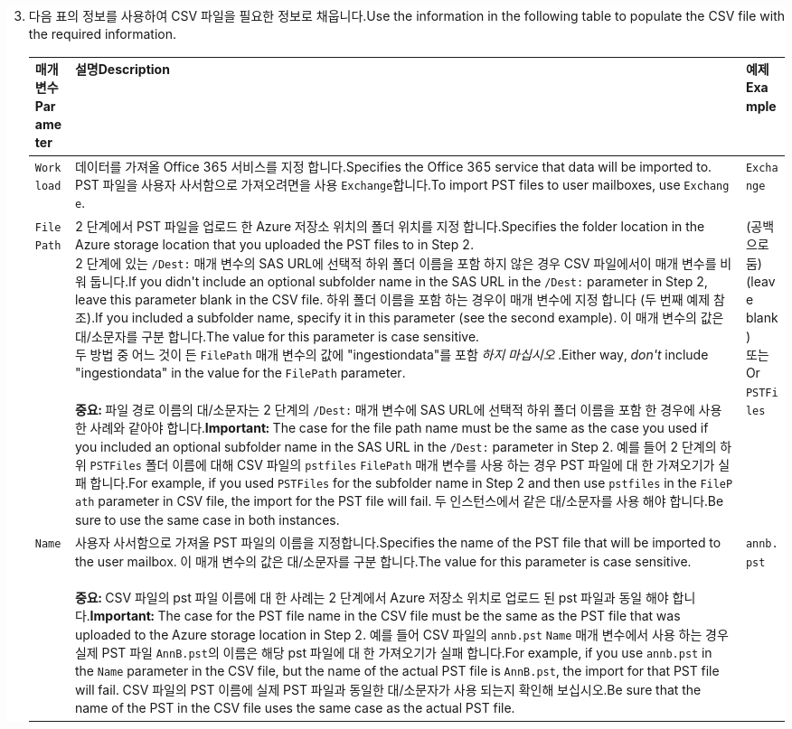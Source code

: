  3. <span data-ttu-id="b7a3a-269">다음 표의 정보를 사용하여 CSV 파일을 필요한 정보로 채웁니다.</span><span class="sxs-lookup"><span data-stu-id="b7a3a-269">Use the information in the following table to populate the CSV file with the required information.</span></span>


    |<span data-ttu-id="b7a3a-270">**매개 변수**</span><span class="sxs-lookup"><span data-stu-id="b7a3a-270">**Parameter**</span></span>|<span data-ttu-id="b7a3a-271">**설명**</span><span class="sxs-lookup"><span data-stu-id="b7a3a-271">**Description**</span></span>|<span data-ttu-id="b7a3a-272">**예제**</span><span class="sxs-lookup"><span data-stu-id="b7a3a-272">**Example**</span></span>|
    |:-----|:-----|:-----|
    | `Workload` <br/> |<span data-ttu-id="b7a3a-273">데이터를 가져올 Office 365 서비스를 지정 합니다.</span><span class="sxs-lookup"><span data-stu-id="b7a3a-273">Specifies the Office 365 service that data will be imported to.</span></span> <span data-ttu-id="b7a3a-274">PST 파일을 사용자 사서함으로 가져오려면을 사용 `Exchange`합니다.</span><span class="sxs-lookup"><span data-stu-id="b7a3a-274">To import PST files to user mailboxes, use  `Exchange`.</span></span>  <br/> | `Exchange` <br/> |
    | `FilePath` <br/> |<span data-ttu-id="b7a3a-275">2 단계에서 PST 파일을 업로드 한 Azure 저장소 위치의 폴더 위치를 지정 합니다.</span><span class="sxs-lookup"><span data-stu-id="b7a3a-275">Specifies the folder location in the Azure storage location that you uploaded the PST files to in Step 2.</span></span>  <br/> <span data-ttu-id="b7a3a-276">2 단계에 있는 `/Dest:` 매개 변수의 SAS URL에 선택적 하위 폴더 이름을 포함 하지 않은 경우 CSV 파일에서이 매개 변수를 비워 둡니다.</span><span class="sxs-lookup"><span data-stu-id="b7a3a-276">If you didn't include an optional subfolder name in the SAS URL in the  `/Dest:` parameter in Step 2, leave this parameter blank in the CSV file.</span></span> <span data-ttu-id="b7a3a-277">하위 폴더 이름을 포함 하는 경우이 매개 변수에 지정 합니다 (두 번째 예제 참조).</span><span class="sxs-lookup"><span data-stu-id="b7a3a-277">If you included a subfolder name, specify it in this parameter (see the second example).</span></span> <span data-ttu-id="b7a3a-278">이 매개 변수의 값은 대/소문자를 구분 합니다.</span><span class="sxs-lookup"><span data-stu-id="b7a3a-278">The value for this parameter is case sensitive.</span></span>  <br/> <span data-ttu-id="b7a3a-279">두 방법 중 어느 것이 든 `FilePath` 매개 변수의 값에 "ingestiondata"를 포함 *하지 마십시오* .</span><span class="sxs-lookup"><span data-stu-id="b7a3a-279">Either way,  *don't*  include "ingestiondata" in the value for the  `FilePath` parameter.</span></span>  <br/><br/> <span data-ttu-id="b7a3a-280">**중요:** 파일 경로 이름의 대/소문자는 2 단계의 `/Dest:` 매개 변수에 SAS URL에 선택적 하위 폴더 이름을 포함 한 경우에 사용한 사례와 같아야 합니다.</span><span class="sxs-lookup"><span data-stu-id="b7a3a-280">**Important:** The case for the file path name must be the same as the case you used if you included an optional subfolder name in the SAS URL in the  `/Dest:` parameter in Step 2.</span></span> <span data-ttu-id="b7a3a-281">예를 들어 2 단계의 하위 `PSTFiles` 폴더 이름에 대해 CSV 파일의 `pstfiles` `FilePath` 매개 변수를 사용 하는 경우 PST 파일에 대 한 가져오기가 실패 합니다.</span><span class="sxs-lookup"><span data-stu-id="b7a3a-281">For example, if you used  `PSTFiles` for the subfolder name in Step 2 and then use  `pstfiles` in the  `FilePath` parameter in CSV file, the import for the PST file will fail.</span></span> <span data-ttu-id="b7a3a-282">두 인스턴스에서 같은 대/소문자를 사용 해야 합니다.</span><span class="sxs-lookup"><span data-stu-id="b7a3a-282">Be sure to use the same case in both instances.</span></span>  <br/> |<span data-ttu-id="b7a3a-283">(공백으로 둠)</span><span class="sxs-lookup"><span data-stu-id="b7a3a-283">(leave blank)</span></span>  <br/> <span data-ttu-id="b7a3a-284">또는</span><span class="sxs-lookup"><span data-stu-id="b7a3a-284">Or</span></span>  <br/>  `PSTFiles` <br/> |
    | `Name` <br/> |<span data-ttu-id="b7a3a-285">사용자 사서함으로 가져올 PST 파일의 이름을 지정합니다.</span><span class="sxs-lookup"><span data-stu-id="b7a3a-285">Specifies the name of the PST file that will be imported to the user mailbox.</span></span> <span data-ttu-id="b7a3a-286">이 매개 변수의 값은 대/소문자를 구분 합니다.</span><span class="sxs-lookup"><span data-stu-id="b7a3a-286">The value for this parameter is case sensitive.</span></span>  <br/> <br/><span data-ttu-id="b7a3a-287">**중요:** CSV 파일의 pst 파일 이름에 대 한 사례는 2 단계에서 Azure 저장소 위치로 업로드 된 pst 파일과 동일 해야 합니다.</span><span class="sxs-lookup"><span data-stu-id="b7a3a-287">**Important:** The case for the PST file name in the CSV file must be the same as the PST file that was uploaded to the Azure storage location in Step 2.</span></span> <span data-ttu-id="b7a3a-288">예를 들어 CSV 파일의 `annb.pst` `Name` 매개 변수에서 사용 하는 경우 실제 PST 파일 `AnnB.pst`의 이름은 해당 pst 파일에 대 한 가져오기가 실패 합니다.</span><span class="sxs-lookup"><span data-stu-id="b7a3a-288">For example, if you use  `annb.pst` in the  `Name` parameter in the CSV file, but the name of the actual PST file is  `AnnB.pst`, the import for that PST file will fail.</span></span> <span data-ttu-id="b7a3a-289">CSV 파일의 PST 이름에 실제 PST 파일과 동일한 대/소문자가 사용 되는지 확인해 보십시오.</span><span class="sxs-lookup"><span data-stu-id="b7a3a-289">Be sure that the name of the PST in the CSV file uses the same case as the actual PST file.</span></span>  <br/> | `annb.pst` <br/> |